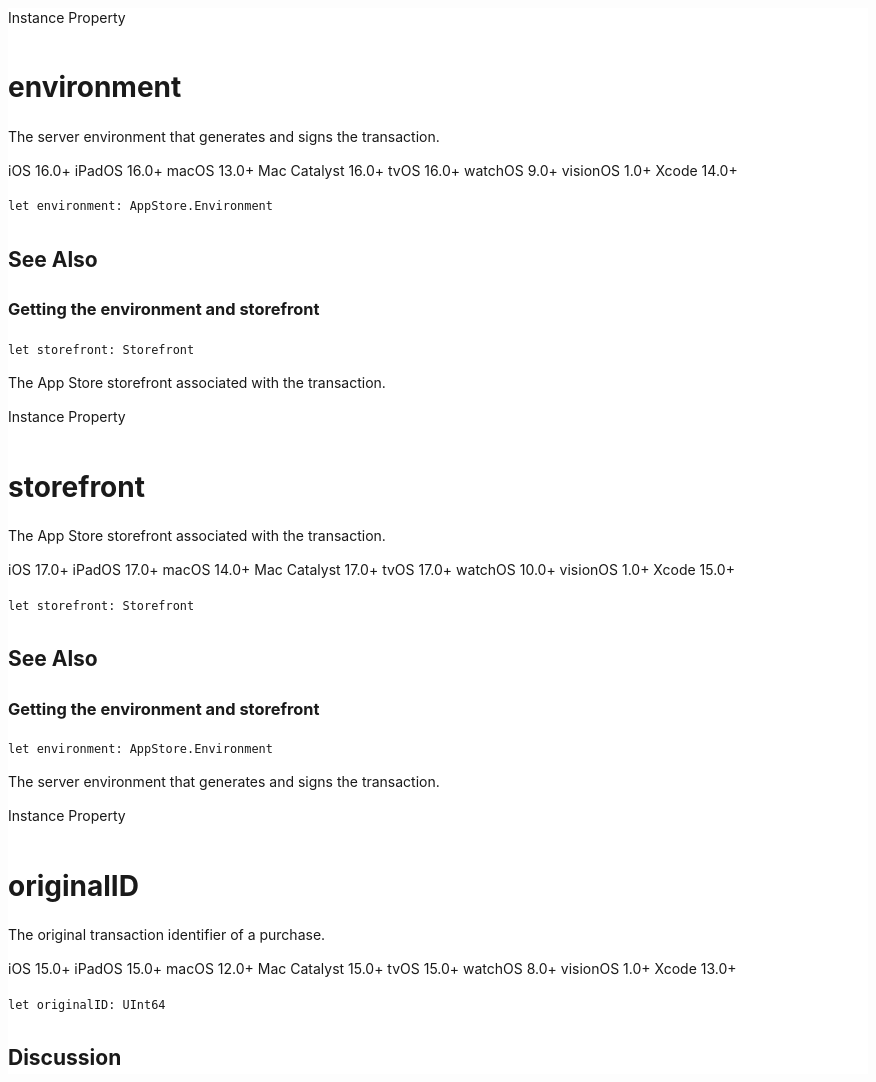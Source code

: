 Instance Property

# environment

The server environment that generates and signs the transaction.

iOS 16.0+  iPadOS 16.0+  macOS 13.0+  Mac Catalyst 16.0+  tvOS 16.0+  watchOS
9.0+  visionOS 1.0+  Xcode 14.0+

    
    
    let environment: AppStore.Environment

## See Also

### Getting the environment and storefront

`let storefront: Storefront`

The App Store storefront associated with the transaction.

Instance Property

# storefront

The App Store storefront associated with the transaction.

iOS 17.0+  iPadOS 17.0+  macOS 14.0+  Mac Catalyst 17.0+  tvOS 17.0+  watchOS
10.0+  visionOS 1.0+  Xcode 15.0+

    
    
    let storefront: Storefront

## See Also

### Getting the environment and storefront

`let environment: AppStore.Environment`

The server environment that generates and signs the transaction.

Instance Property

# originalID

The original transaction identifier of a purchase.

iOS 15.0+  iPadOS 15.0+  macOS 12.0+  Mac Catalyst 15.0+  tvOS 15.0+  watchOS
8.0+  visionOS 1.0+  Xcode 13.0+

    
    
    let originalID: UInt64

## Discussion
